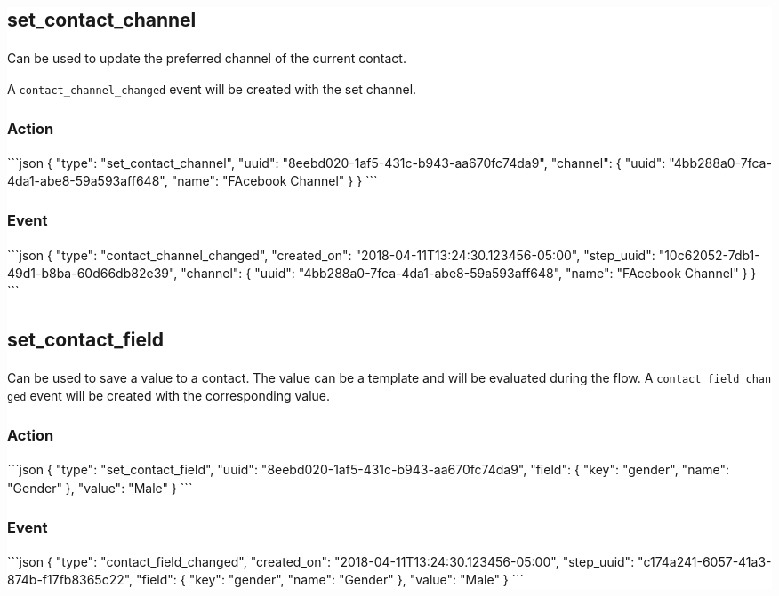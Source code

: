 ## set_contact_channel

Can be used to update the preferred channel of the current contact.

A `contact_channel_changed` event will be created with the set channel.

<div class="input_action"><h3>Action</h3>```json
{
  "type": "set_contact_channel",
  "uuid": "8eebd020-1af5-431c-b943-aa670fc74da9",
  "channel": {
    "uuid": "4bb288a0-7fca-4da1-abe8-59a593aff648",
    "name": "FAcebook Channel"
  }
}
```
</div><div class="output_event"><h3>Event</h3>```json
{
    "type": "contact_channel_changed",
    "created_on": "2018-04-11T13:24:30.123456-05:00",
    "step_uuid": "10c62052-7db1-49d1-b8ba-60d66db82e39",
    "channel": {
        "uuid": "4bb288a0-7fca-4da1-abe8-59a593aff648",
        "name": "FAcebook Channel"
    }
}
```
</div>
<a name="action:set_contact_field"></a>

## set_contact_field

Can be used to save a value to a contact. The value can be a template and will
be evaluated during the flow. A `contact_field_changed` event will be created with the corresponding value.

<div class="input_action"><h3>Action</h3>```json
{
  "type": "set_contact_field",
  "uuid": "8eebd020-1af5-431c-b943-aa670fc74da9",
  "field": {
    "key": "gender",
    "name": "Gender"
  },
  "value": "Male"
}
```
</div><div class="output_event"><h3>Event</h3>```json
{
    "type": "contact_field_changed",
    "created_on": "2018-04-11T13:24:30.123456-05:00",
    "step_uuid": "c174a241-6057-41a3-874b-f17fb8365c22",
    "field": {
        "key": "gender",
        "name": "Gender"
    },
    "value": "Male"
}
```
</div>
<a name="action:set_contact_property"></a>
